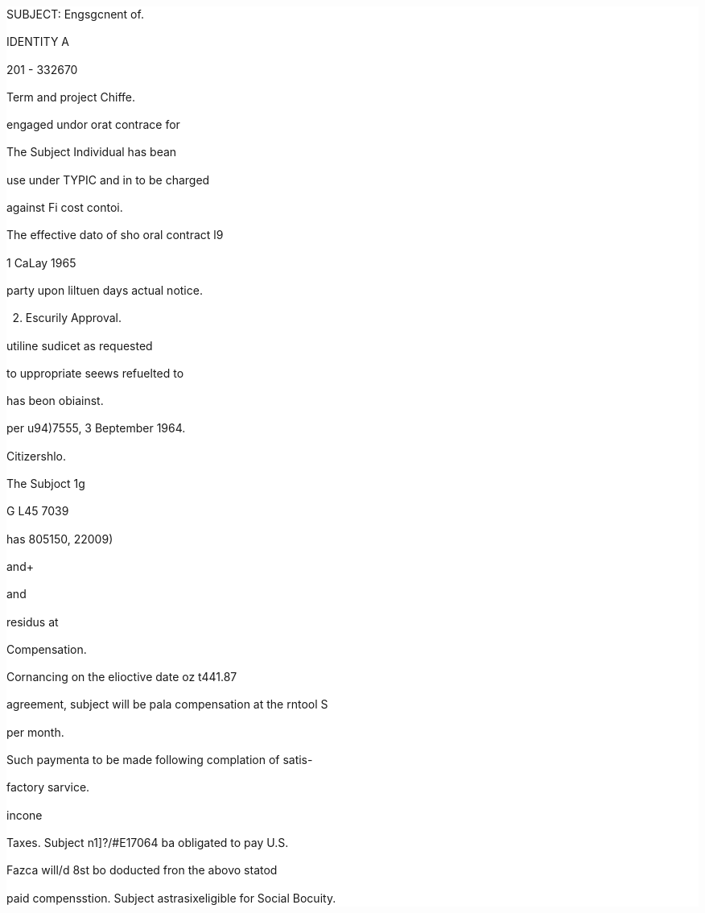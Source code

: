 SUBJECT: Engsgcnent of.

IDENTITY A

201 - 332670

Term and project Chiffe.

engaged undor orat contrace for

The Subject Individual has bean

use under TYPIC and in to be charged

against Fi cost contoi.

The effective dato of sho oral contract l9

1 CaLay 1965

party upon liltuen days actual notice.

2. Escurily Approval.

utiline sudicet as requested

to uppropriate seews refuelted to

has beon obiainst.

per u94)7555, 3 Beptember 1964.

Citizershlo.

The Subjoct 1g

G L45 7039

has 805150, 22009)

and+

and

residus at

Compensation.

Cornancing on the elioctive date oz t441.87

agreement, subject will be pala compensation at the rntool S

per month.

Such paymenta to be made following complation of satis-

factory sarvice.

incone

Taxes. Subject n1]?/#E17064 ba obligated to pay U.S.

Fazca will/d 8st bo doducted fron the abovo statod

paid compensstion. Subject astrasixeligible for Social Bocuity.
